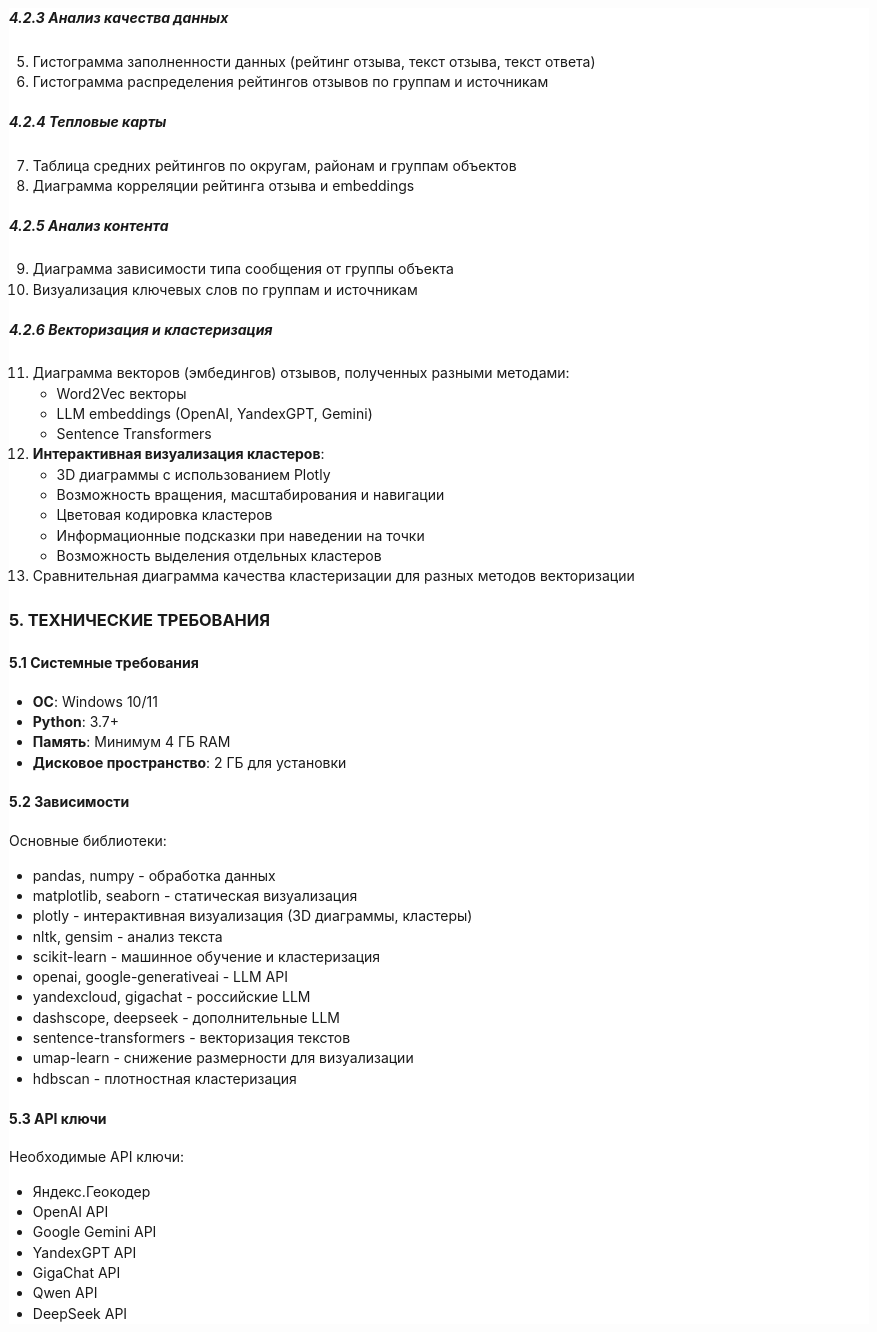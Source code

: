 ##### 4.2.3 Анализ качества данных
5. Гистограмма заполненности данных (рейтинг отзыва, текст отзыва, текст ответа)
6. Гистограмма распределения рейтингов отзывов по группам и источникам

##### 4.2.4 Тепловые карты
7. Таблица средних рейтингов по округам, районам и группам объектов
8. Диаграмма корреляции рейтинга отзыва и embeddings

##### 4.2.5 Анализ контента
9. Диаграмма зависимости типа сообщения от группы объекта
10. Визуализация ключевых слов по группам и источникам

##### 4.2.6 Векторизация и кластеризация
11. Диаграмма векторов (эмбедингов) отзывов, полученных разными методами:
    - Word2Vec векторы
    - LLM embeddings (OpenAI, YandexGPT, Gemini)
    - Sentence Transformers
12. **Интерактивная визуализация кластеров**:
    - 3D диаграммы с использованием Plotly
    - Возможность вращения, масштабирования и навигации
    - Цветовая кодировка кластеров
    - Информационные подсказки при наведении на точки
    - Возможность выделения отдельных кластеров
13. Сравнительная диаграмма качества кластеризации для разных методов векторизации

### 5. ТЕХНИЧЕСКИЕ ТРЕБОВАНИЯ

#### 5.1 Системные требования
- **ОС**: Windows 10/11
- **Python**: 3.7+
- **Память**: Минимум 4 ГБ RAM
- **Дисковое пространство**: 2 ГБ для установки

#### 5.2 Зависимости
Основные библиотеки:
- pandas, numpy - обработка данных
- matplotlib, seaborn - статическая визуализация
- plotly - интерактивная визуализация (3D диаграммы, кластеры)
- nltk, gensim - анализ текста
- scikit-learn - машинное обучение и кластеризация
- openai, google-generativeai - LLM API
- yandexcloud, gigachat - российские LLM
- dashscope, deepseek - дополнительные LLM
- sentence-transformers - векторизация текстов
- umap-learn - снижение размерности для визуализации
- hdbscan - плотностная кластеризация

#### 5.3 API ключи
Необходимые API ключи:
- Яндекс.Геокодер
- OpenAI API
- Google Gemini API
- YandexGPT API
- GigaChat API
- Qwen API
- DeepSeek API
